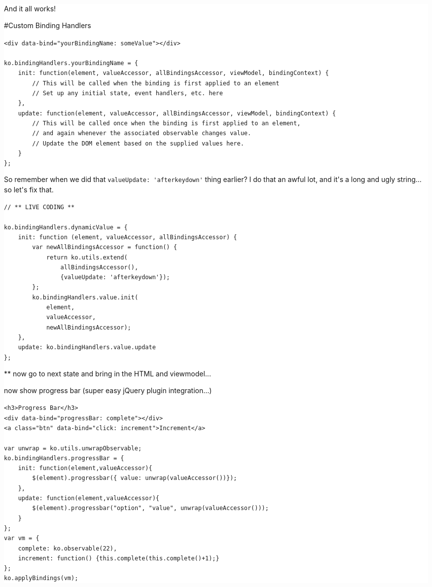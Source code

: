 And it all works!

#Custom Binding Handlers

	
	<div data-bind="yourBindingName: someValue"></div>
	
	ko.bindingHandlers.yourBindingName = {
	    init: function(element, valueAccessor, allBindingsAccessor, viewModel, bindingContext) {
	        // This will be called when the binding is first applied to an element
	        // Set up any initial state, event handlers, etc. here
	    },
	    update: function(element, valueAccessor, allBindingsAccessor, viewModel, bindingContext) {
	        // This will be called once when the binding is first applied to an element,
	        // and again whenever the associated observable changes value.
	        // Update the DOM element based on the supplied values here.
	    }
	};
	
So remember when we did that `valueUpdate: 'afterkeydown'` thing earlier?  I do that an awful lot, and it's a long and ugly string... so let's fix that.


	// ** LIVE CODING **

	ko.bindingHandlers.dynamicValue = {
	    init: function (element, valueAccessor, allBindingsAccessor) {
	        var newAllBindingsAccessor = function() {
	            return ko.utils.extend(
	                allBindingsAccessor(),
	                {valueUpdate: 'afterkeydown'});
	        };
	        ko.bindingHandlers.value.init(
	            element,
	            valueAccessor,
	            newAllBindingsAccessor);
	    },
	    update: ko.bindingHandlers.value.update
	};
	

** now go to next state and bring in the HTML and viewmodel...

now show progress bar  (super easy jQuery plugin integration...)

	<h3>Progress Bar</h3>
	<div data-bind="progressBar: complete"></div>
	<a class="btn" data-bind="click: increment">Increment</a>
	
	var unwrap = ko.utils.unwrapObservable;
	ko.bindingHandlers.progressBar = {
	    init: function(element,valueAccessor){
	        $(element).progressbar({ value: unwrap(valueAccessor())});
	    },
	    update: function(element,valueAccessor){
	        $(element).progressbar("option", "value", unwrap(valueAccessor()));
	    }
	};
	var vm = {
	    complete: ko.observable(22),
	    increment: function() {this.complete(this.complete()+1);}
	};
	ko.applyBindings(vm);
	
